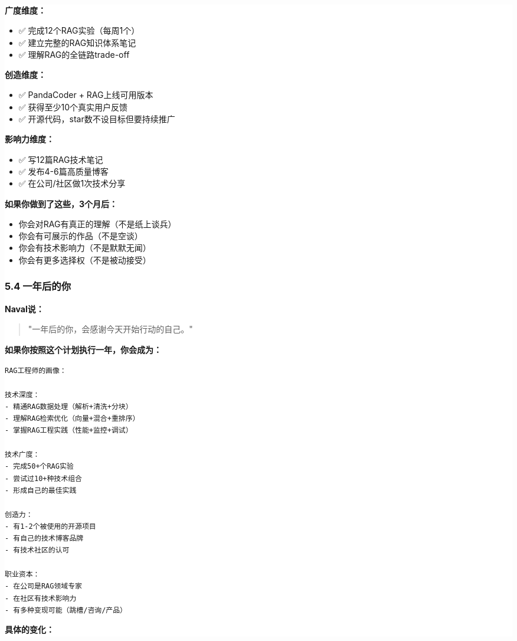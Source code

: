 **广度维度：**
- ✅ 完成12个RAG实验（每周1个）
- ✅ 建立完整的RAG知识体系笔记
- ✅ 理解RAG的全链路trade-off

**创造维度：**
- ✅ PandaCoder + RAG上线可用版本
- ✅ 获得至少10个真实用户反馈
- ✅ 开源代码，star数不设目标但要持续推广

**影响力维度：**
- ✅ 写12篇RAG技术笔记
- ✅ 发布4-6篇高质量博客
- ✅ 在公司/社区做1次技术分享

**如果你做到了这些，3个月后：**
- 你会对RAG有真正的理解（不是纸上谈兵）
- 你会有可展示的作品（不是空谈）
- 你会有技术影响力（不是默默无闻）
- 你会有更多选择权（不是被动接受）

### 5.4 一年后的你

**Naval说：**

> "一年后的你，会感谢今天开始行动的自己。"

**如果你按照这个计划执行一年，你会成为：**

```
RAG工程师的画像：

技术深度：
- 精通RAG数据处理（解析+清洗+分块）
- 理解RAG检索优化（向量+混合+重排序）
- 掌握RAG工程实践（性能+监控+调试）

技术广度：
- 完成50+个RAG实验
- 尝试过10+种技术组合
- 形成自己的最佳实践

创造力：
- 有1-2个被使用的开源项目
- 有自己的技术博客品牌
- 有技术社区的认可

职业资本：
- 在公司是RAG领域专家
- 在社区有技术影响力
- 有多种变现可能（跳槽/咨询/产品）
```

**具体的变化：**
